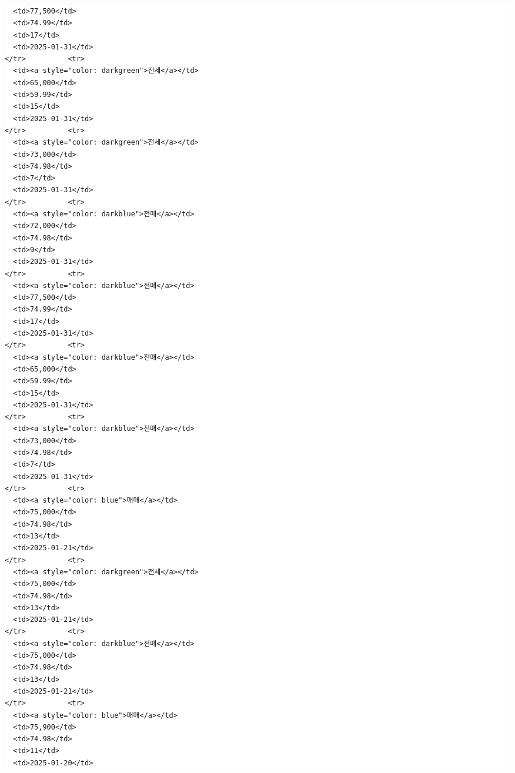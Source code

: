       <td>77,500</td>
      <td>74.99</td>
      <td>17</td>
      <td>2025-01-31</td>
    </tr>          <tr>
      <td><a style="color: darkgreen">전세</a></td>
      <td>65,000</td>
      <td>59.99</td>
      <td>15</td>
      <td>2025-01-31</td>
    </tr>          <tr>
      <td><a style="color: darkgreen">전세</a></td>
      <td>73,000</td>
      <td>74.98</td>
      <td>7</td>
      <td>2025-01-31</td>
    </tr>          <tr>
      <td><a style="color: darkblue">전매</a></td>
      <td>72,000</td>
      <td>74.98</td>
      <td>9</td>
      <td>2025-01-31</td>
    </tr>          <tr>
      <td><a style="color: darkblue">전매</a></td>
      <td>77,500</td>
      <td>74.99</td>
      <td>17</td>
      <td>2025-01-31</td>
    </tr>          <tr>
      <td><a style="color: darkblue">전매</a></td>
      <td>65,000</td>
      <td>59.99</td>
      <td>15</td>
      <td>2025-01-31</td>
    </tr>          <tr>
      <td><a style="color: darkblue">전매</a></td>
      <td>73,000</td>
      <td>74.98</td>
      <td>7</td>
      <td>2025-01-31</td>
    </tr>          <tr>
      <td><a style="color: blue">매매</a></td>
      <td>75,000</td>
      <td>74.98</td>
      <td>13</td>
      <td>2025-01-21</td>
    </tr>          <tr>
      <td><a style="color: darkgreen">전세</a></td>
      <td>75,000</td>
      <td>74.98</td>
      <td>13</td>
      <td>2025-01-21</td>
    </tr>          <tr>
      <td><a style="color: darkblue">전매</a></td>
      <td>75,000</td>
      <td>74.98</td>
      <td>13</td>
      <td>2025-01-21</td>
    </tr>          <tr>
      <td><a style="color: blue">매매</a></td>
      <td>75,900</td>
      <td>74.98</td>
      <td>11</td>
      <td>2025-01-20</td>